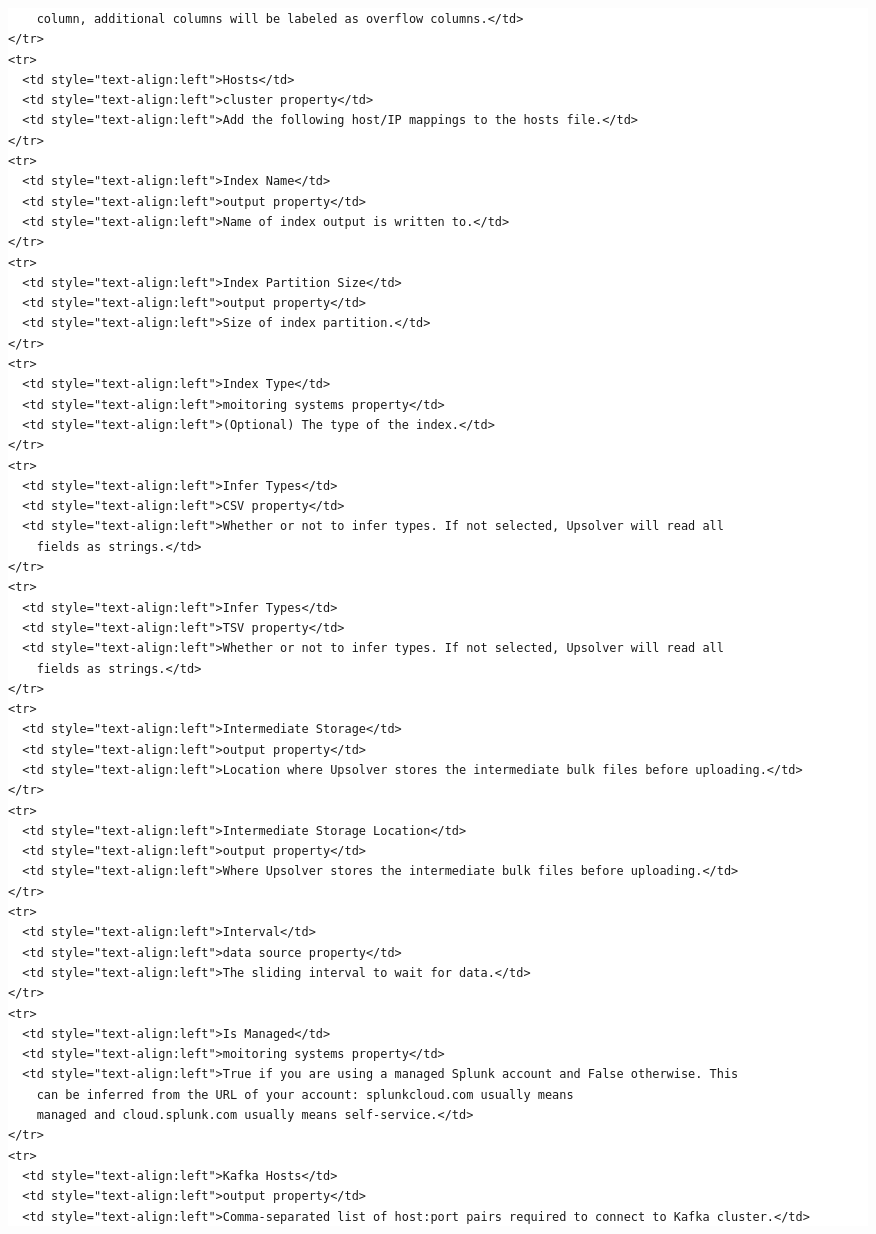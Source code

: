         column, additional columns will be labeled as overflow columns.</td>
    </tr>
    <tr>
      <td style="text-align:left">Hosts</td>
      <td style="text-align:left">cluster property</td>
      <td style="text-align:left">Add the following host/IP mappings to the hosts file.</td>
    </tr>
    <tr>
      <td style="text-align:left">Index Name</td>
      <td style="text-align:left">output property</td>
      <td style="text-align:left">Name of index output is written to.</td>
    </tr>
    <tr>
      <td style="text-align:left">Index Partition Size</td>
      <td style="text-align:left">output property</td>
      <td style="text-align:left">Size of index partition.</td>
    </tr>
    <tr>
      <td style="text-align:left">Index Type</td>
      <td style="text-align:left">moitoring systems property</td>
      <td style="text-align:left">(Optional) The type of the index.</td>
    </tr>
    <tr>
      <td style="text-align:left">Infer Types</td>
      <td style="text-align:left">CSV property</td>
      <td style="text-align:left">Whether or not to infer types. If not selected, Upsolver will read all
        fields as strings.</td>
    </tr>
    <tr>
      <td style="text-align:left">Infer Types</td>
      <td style="text-align:left">TSV property</td>
      <td style="text-align:left">Whether or not to infer types. If not selected, Upsolver will read all
        fields as strings.</td>
    </tr>
    <tr>
      <td style="text-align:left">Intermediate Storage</td>
      <td style="text-align:left">output property</td>
      <td style="text-align:left">Location where Upsolver stores the intermediate bulk files before uploading.</td>
    </tr>
    <tr>
      <td style="text-align:left">Intermediate Storage Location</td>
      <td style="text-align:left">output property</td>
      <td style="text-align:left">Where Upsolver stores the intermediate bulk files before uploading.</td>
    </tr>
    <tr>
      <td style="text-align:left">Interval</td>
      <td style="text-align:left">data source property</td>
      <td style="text-align:left">The sliding interval to wait for data.</td>
    </tr>
    <tr>
      <td style="text-align:left">Is Managed</td>
      <td style="text-align:left">moitoring systems property</td>
      <td style="text-align:left">True if you are using a managed Splunk account and False otherwise. This
        can be inferred from the URL of your account: splunkcloud.com usually means
        managed and cloud.splunk.com usually means self-service.</td>
    </tr>
    <tr>
      <td style="text-align:left">Kafka Hosts</td>
      <td style="text-align:left">output property</td>
      <td style="text-align:left">Comma-separated list of host:port pairs required to connect to Kafka cluster.</td>